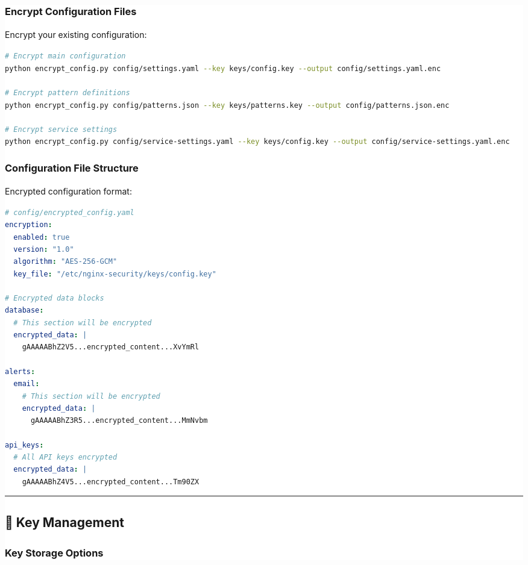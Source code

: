 ### **Encrypt Configuration Files**

Encrypt your existing configuration:

```bash
# Encrypt main configuration
python encrypt_config.py config/settings.yaml --key keys/config.key --output config/settings.yaml.enc

# Encrypt pattern definitions
python encrypt_config.py config/patterns.json --key keys/patterns.key --output config/patterns.json.enc

# Encrypt service settings
python encrypt_config.py config/service-settings.yaml --key keys/config.key --output config/service-settings.yaml.enc
```

### **Configuration File Structure**

Encrypted configuration format:

```yaml
# config/encrypted_config.yaml
encryption:
  enabled: true
  version: "1.0"
  algorithm: "AES-256-GCM"
  key_file: "/etc/nginx-security/keys/config.key"
  
# Encrypted data blocks
database:
  # This section will be encrypted
  encrypted_data: |
    gAAAAABhZ2V5...encrypted_content...XvYmRl
    
alerts:
  email:
    # This section will be encrypted
    encrypted_data: |
      gAAAAABhZ3R5...encrypted_content...MmNvbm
      
api_keys:
  # All API keys encrypted
  encrypted_data: |
    gAAAAABhZ4V5...encrypted_content...Tm90ZX
```

______________________________________________________________________

## 🔐 **Key Management**

### **Key Storage Options**
